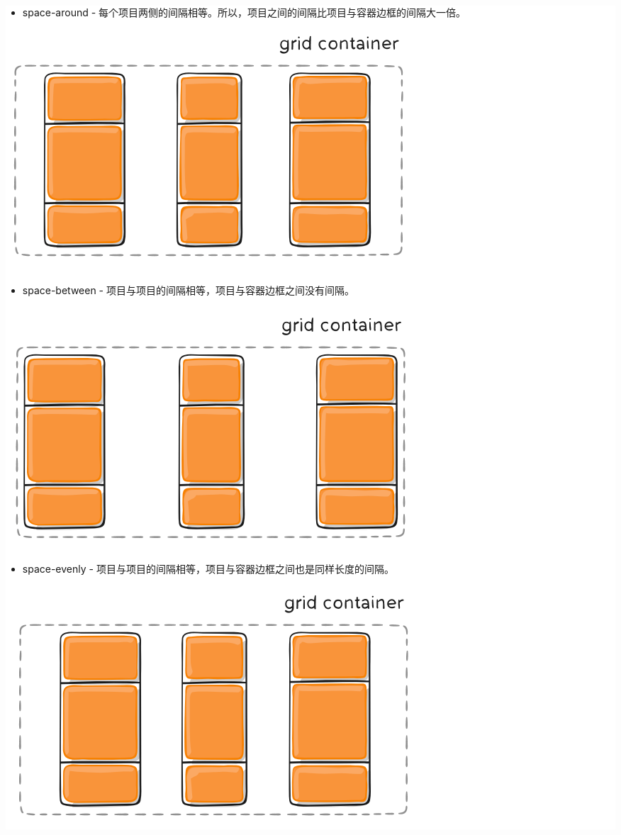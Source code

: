  - space-around - 每个项目两侧的间隔相等。所以，项目之间的间隔比项目与容器边框的间隔大一倍。

![img](./imgs/bg2019032522.png)

 - space-between - 项目与项目的间隔相等，项目与容器边框之间没有间隔。

![img](./imgs/bg2019032523.png)

 - space-evenly - 项目与项目的间隔相等，项目与容器边框之间也是同样长度的间隔。

![img](./imgs/bg2019032524.png)
